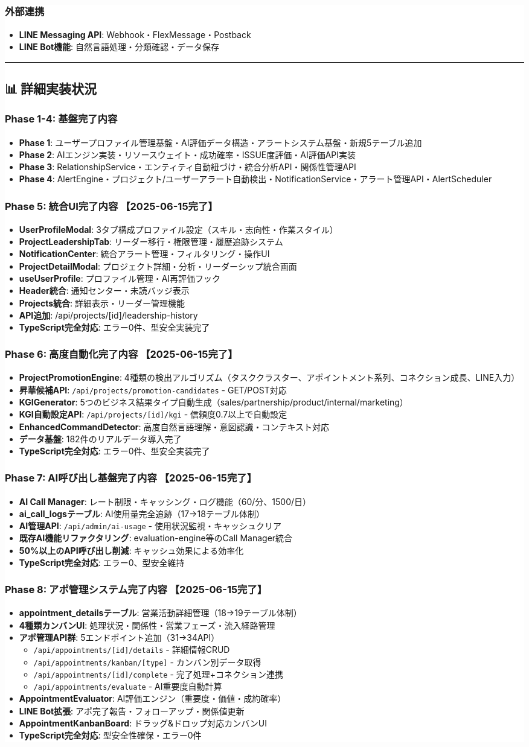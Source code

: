 ### **外部連携**
- **LINE Messaging API**: Webhook・FlexMessage・Postback
- **LINE Bot機能**: 自然言語処理・分類確認・データ保存

---

## 📊 **詳細実装状況**

### **Phase 1-4: 基盤完了内容**
- **Phase 1**: ユーザープロファイル管理基盤・AI評価データ構造・アラートシステム基盤・新規5テーブル追加
- **Phase 2**: AIエンジン実装・リソースウェイト・成功確率・ISSUE度評価・AI評価API実装
- **Phase 3**: RelationshipService・エンティティ自動紐づけ・統合分析API・関係性管理API
- **Phase 4**: AlertEngine・プロジェクト/ユーザーアラート自動検出・NotificationService・アラート管理API・AlertScheduler

### **Phase 5: 統合UI完了内容** 【2025-06-15完了】
- **UserProfileModal**: 3タブ構成プロファイル設定（スキル・志向性・作業スタイル）
- **ProjectLeadershipTab**: リーダー移行・権限管理・履歴追跡システム
- **NotificationCenter**: 統合アラート管理・フィルタリング・操作UI
- **ProjectDetailModal**: プロジェクト詳細・分析・リーダーシップ統合画面
- **useUserProfile**: プロファイル管理・AI再評価フック
- **Header統合**: 通知センター・未読バッジ表示
- **Projects統合**: 詳細表示・リーダー管理機能
- **API追加**: /api/projects/[id]/leadership-history
- **TypeScript完全対応**: エラー0件、型安全実装完了

### **Phase 6: 高度自動化完了内容** 【2025-06-15完了】
- **ProjectPromotionEngine**: 4種類の検出アルゴリズム（タスククラスター、アポイントメント系列、コネクション成長、LINE入力）
- **昇華候補API**: `/api/projects/promotion-candidates` - GET/POST対応
- **KGIGenerator**: 5つのビジネス結果タイプ自動生成（sales/partnership/product/internal/marketing）
- **KGI自動設定API**: `/api/projects/[id]/kgi` - 信頼度0.7以上で自動設定
- **EnhancedCommandDetector**: 高度自然言語理解・意図認識・コンテキスト対応
- **データ基盤**: 182件のリアルデータ導入完了
- **TypeScript完全対応**: エラー0件、型安全実装完了

### **Phase 7: AI呼び出し基盤完了内容** 【2025-06-15完了】
- **AI Call Manager**: レート制限・キャッシング・ログ機能（60/分、1500/日）
- **ai_call_logsテーブル**: AI使用量完全追跡（17→18テーブル体制）
- **AI管理API**: `/api/admin/ai-usage` - 使用状況監視・キャッシュクリア
- **既存AI機能リファクタリング**: evaluation-engine等のCall Manager統合
- **50%以上のAPI呼び出し削減**: キャッシュ効果による効率化
- **TypeScript完全対応**: エラー0、型安全維持

### **Phase 8: アポ管理システム完了内容** 【2025-06-15完了】
- **appointment_detailsテーブル**: 営業活動詳細管理（18→19テーブル体制）
- **4種類カンバンUI**: 処理状況・関係性・営業フェーズ・流入経路管理
- **アポ管理API群**: 5エンドポイント追加（31→34API）
  - `/api/appointments/[id]/details` - 詳細情報CRUD
  - `/api/appointments/kanban/[type]` - カンバン別データ取得
  - `/api/appointments/[id]/complete` - 完了処理+コネクション連携
  - `/api/appointments/evaluate` - AI重要度自動計算
- **AppointmentEvaluator**: AI評価エンジン（重要度・価値・成約確率）
- **LINE Bot拡張**: アポ完了報告・フォローアップ・関係値更新
- **AppointmentKanbanBoard**: ドラッグ&ドロップ対応カンバンUI
- **TypeScript完全対応**: 型安全性確保・エラー0件
